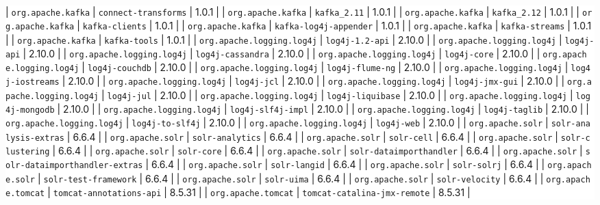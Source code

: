 | `org.apache.kafka`                 | `connect-transforms`                          | 1.0.1               |
| `org.apache.kafka`                 | `kafka_2.11`                                  | 1.0.1               |
| `org.apache.kafka`                 | `kafka_2.12`                                  | 1.0.1               |
| `org.apache.kafka`                 | `kafka-clients`                               | 1.0.1               |
| `org.apache.kafka`                 | `kafka-log4j-appender`                        | 1.0.1               |
| `org.apache.kafka`                 | `kafka-streams`                               | 1.0.1               |
| `org.apache.kafka`                 | `kafka-tools`                                 | 1.0.1               |
| `org.apache.logging.log4j`         | `log4j-1.2-api`                               | 2.10.0              |
| `org.apache.logging.log4j`         | `log4j-api`                                   | 2.10.0              |
| `org.apache.logging.log4j`         | `log4j-cassandra`                             | 2.10.0              |
| `org.apache.logging.log4j`         | `log4j-core`                                  | 2.10.0              |
| `org.apache.logging.log4j`         | `log4j-couchdb`                               | 2.10.0              |
| `org.apache.logging.log4j`         | `log4j-flume-ng`                              | 2.10.0              |
| `org.apache.logging.log4j`         | `log4j-iostreams`                             | 2.10.0              |
| `org.apache.logging.log4j`         | `log4j-jcl`                                   | 2.10.0              |
| `org.apache.logging.log4j`         | `log4j-jmx-gui`                               | 2.10.0              |
| `org.apache.logging.log4j`         | `log4j-jul`                                   | 2.10.0              |
| `org.apache.logging.log4j`         | `log4j-liquibase`                             | 2.10.0              |
| `org.apache.logging.log4j`         | `log4j-mongodb`                               | 2.10.0              |
| `org.apache.logging.log4j`         | `log4j-slf4j-impl`                            | 2.10.0              |
| `org.apache.logging.log4j`         | `log4j-taglib`                                | 2.10.0              |
| `org.apache.logging.log4j`         | `log4j-to-slf4j`                              | 2.10.0              |
| `org.apache.logging.log4j`         | `log4j-web`                                   | 2.10.0              |
| `org.apache.solr`                  | `solr-analysis-extras`                        | 6.6.4               |
| `org.apache.solr`                  | `solr-analytics`                              | 6.6.4               |
| `org.apache.solr`                  | `solr-cell`                                   | 6.6.4               |
| `org.apache.solr`                  | `solr-clustering`                             | 6.6.4               |
| `org.apache.solr`                  | `solr-core`                                   | 6.6.4               |
| `org.apache.solr`                  | `solr-dataimporthandler`                      | 6.6.4               |
| `org.apache.solr`                  | `solr-dataimporthandler-extras`               | 6.6.4               |
| `org.apache.solr`                  | `solr-langid`                                 | 6.6.4               |
| `org.apache.solr`                  | `solr-solrj`                                  | 6.6.4               |
| `org.apache.solr`                  | `solr-test-framework`                         | 6.6.4               |
| `org.apache.solr`                  | `solr-uima`                                   | 6.6.4               |
| `org.apache.solr`                  | `solr-velocity`                               | 6.6.4               |
| `org.apache.tomcat`                | `tomcat-annotations-api`                      | 8.5.31              |
| `org.apache.tomcat`                | `tomcat-catalina-jmx-remote`                  | 8.5.31              |